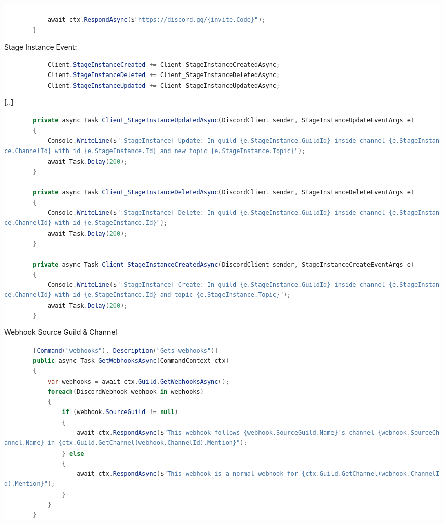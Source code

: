 ```csharp

            await ctx.RespondAsync($"https://discord.gg/{invite.Code}");
        }
```




Stage Instance Event:
```csharp
            Client.StageInstanceCreated += Client_StageInstanceCreatedAsync;
            Client.StageInstanceDeleted += Client_StageInstanceDeletedAsync;
            Client.StageInstanceUpdated += Client_StageInstanceUpdatedAsync;
```
[..]
```csharp
        private async Task Client_StageInstanceUpdatedAsync(DiscordClient sender, StageInstanceUpdateEventArgs e)
        {
            Console.WriteLine($"[StageInstance] Update: In guild {e.StageInstance.GuildId} inside channel {e.StageInstance.ChannelId} with id {e.StageInstance.Id} and new topic {e.StageInstance.Topic}");
            await Task.Delay(200);
        }

        private async Task Client_StageInstanceDeletedAsync(DiscordClient sender, StageInstanceDeleteEventArgs e)
        {
            Console.WriteLine($"[StageInstance] Delete: In guild {e.StageInstance.GuildId} inside channel {e.StageInstance.ChannelId} with id {e.StageInstance.Id}");
            await Task.Delay(200);
        }

        private async Task Client_StageInstanceCreatedAsync(DiscordClient sender, StageInstanceCreateEventArgs e)
        {
            Console.WriteLine($"[StageInstance] Create: In guild {e.StageInstance.GuildId} inside channel {e.StageInstance.ChannelId} with id {e.StageInstance.Id} and topic {e.StageInstance.Topic}");
            await Task.Delay(200);
        }
```




Webhook Source Guild & Channel
```csharp
        [Command("webhooks"), Description("Gets webhooks")]
        public async Task GetWebhooksAsync(CommandContext ctx)
        {
            var webhooks = await ctx.Guild.GetWebhooksAsync();
            foreach(DiscordWebhook webhook in webhooks)
            {
                if (webhook.SourceGuild != null)
                {
                    await ctx.RespondAsync($"This webhook follows {webhook.SourceGuild.Name}'s channel {webhook.SourceChannel.Name} in {ctx.Guild.GetChannel(webhook.ChannelId).Mention}");
                } else
                {
                    await ctx.RespondAsync($"This webhook is a normal webhook for {ctx.Guild.GetChannel(webhook.ChannelId).Mention}");
                }
            }
        }
```
